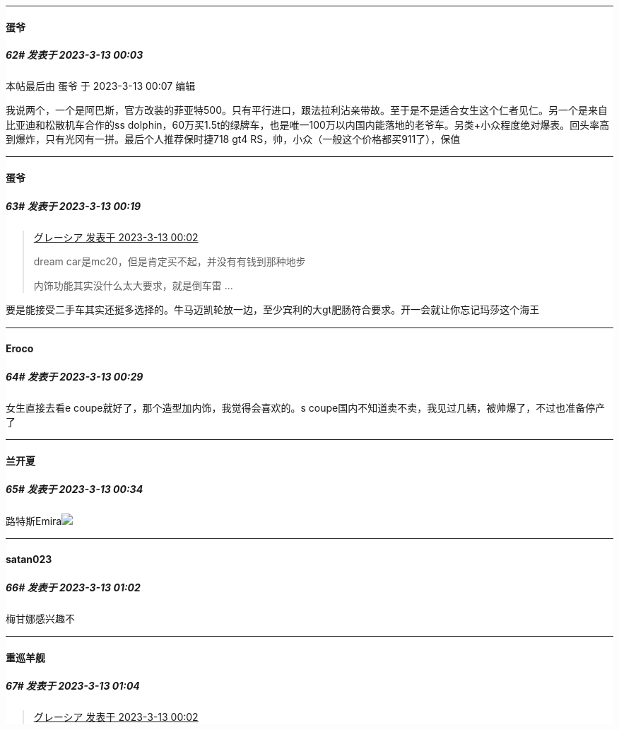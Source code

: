 *****

####  蛋爷  
##### 62#       发表于 2023-3-13 00:03

 本帖最后由 蛋爷 于 2023-3-13 00:07 编辑 

我说两个，一个是阿巴斯，官方改装的菲亚特500。只有平行进口，跟法拉利沾亲带故。至于是不是适合女生这个仁者见仁。另一个是来自比亚迪和松散机车合作的ss dolphin，60万买1.5t的绿牌车，也是唯一100万以内国内能落地的老爷车。另类+小众程度绝对爆表。回头率高到爆炸，只有光冈有一拼。最后个人推荐保时捷718 gt4 RS，帅，小众（一般这个价格都买911了），保值


*****

####  蛋爷  
##### 63#       发表于 2023-3-13 00:19

<blockquote><a href="httphttps://bbs.saraba1st.com/2b/forum.php?mod=redirect&amp;goto=findpost&amp;pid=60064415&amp;ptid=2123759" target="_blank">グレーシア 发表于 2023-3-13 00:02</a>

dream car是mc20，但是肯定买不起，并没有有钱到那种地步

内饰功能其实没什么太大要求，就是倒车雷 ...</blockquote>
要是能接受二手车其实还挺多选择的。牛马迈凯轮放一边，至少宾利的大gt肥肠符合要求。开一会就让你忘记玛莎这个海王


*****

####  Eroco  
##### 64#       发表于 2023-3-13 00:29

女生直接去看e coupe就好了，那个造型加内饰，我觉得会喜欢的。s coupe国内不知道卖不卖，我见过几辆，被帅爆了，不过也准备停产了


*****

####  兰开夏  
##### 65#       发表于 2023-3-13 00:34

路特斯Emira<img src="https://static.saraba1st.com/image/smiley/face2017/143.png" referrerpolicy="no-referrer">


*****

####  satan023  
##### 66#       发表于 2023-3-13 01:02

梅甘娜感兴趣不


*****

####  重巡羊舰  
##### 67#       发表于 2023-3-13 01:04

<blockquote><a href="httphttps://bbs.saraba1st.com/2b/forum.php?mod=redirect&amp;goto=findpost&amp;pid=60064415&amp;ptid=2123759" target="_blank">グレーシア 发表于 2023-3-13 00:02</a>
